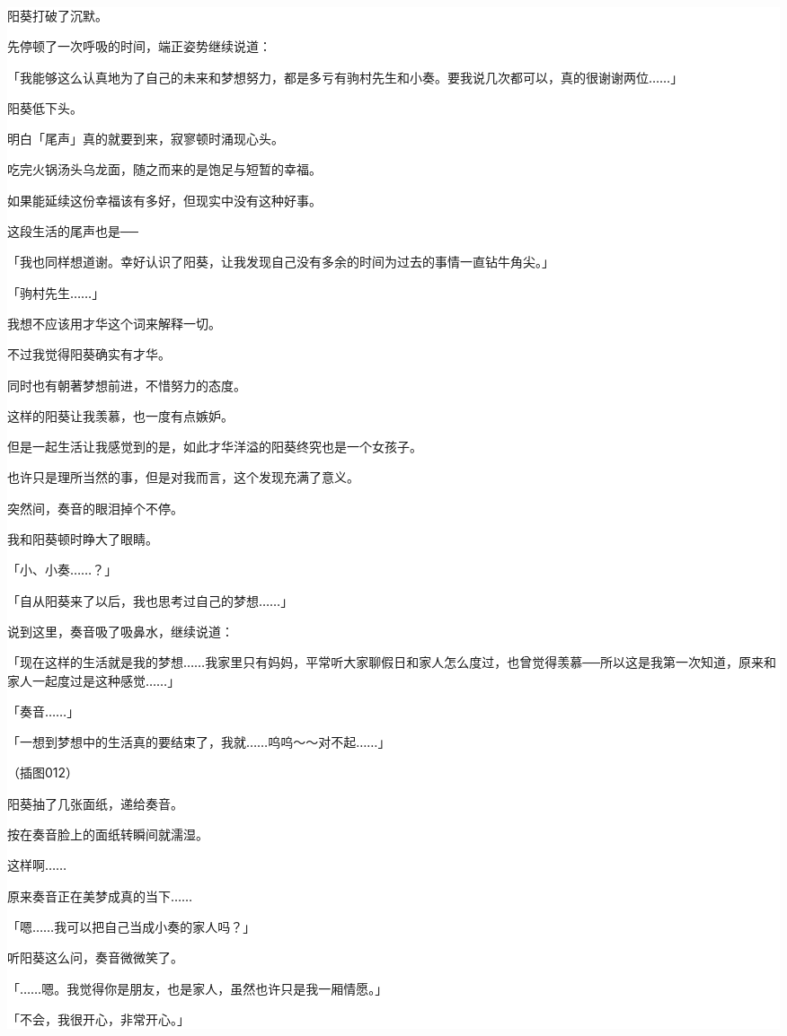 阳葵打破了沉默。

先停顿了一次呼吸的时间，端正姿势继续说道：

「我能够这么认真地为了自己的未来和梦想努力，都是多亏有驹村先生和小奏。要我说几次都可以，真的很谢谢两位……」

阳葵低下头。

明白「尾声」真的就要到来，寂寥顿时涌现心头。

吃完火锅汤头乌龙面，随之而来的是饱足与短暂的幸福。

如果能延续这份幸福该有多好，但现实中没有这种好事。

这段生活的尾声也是──

「我也同样想道谢。幸好认识了阳葵，让我发现自己没有多余的时间为过去的事情一直钻牛角尖。」

「驹村先生……」

我想不应该用才华这个词来解释一切。

不过我觉得阳葵确实有才华。

同时也有朝著梦想前进，不惜努力的态度。

这样的阳葵让我羡慕，也一度有点嫉妒。

但是一起生活让我感觉到的是，如此才华洋溢的阳葵终究也是一个女孩子。

也许只是理所当然的事，但是对我而言，这个发现充满了意义。

突然间，奏音的眼泪掉个不停。

我和阳葵顿时睁大了眼睛。

「小、小奏……？」

「自从阳葵来了以后，我也思考过自己的梦想……」

说到这里，奏音吸了吸鼻水，继续说道：

「现在这样的生活就是我的梦想……我家里只有妈妈，平常听大家聊假日和家人怎么度过，也曾觉得羡慕──所以这是我第一次知道，原来和家人一起度过是这种感觉……」

「奏音……」

「一想到梦想中的生活真的要结束了，我就……呜呜～～对不起……」

（插图012）

阳葵抽了几张面纸，递给奏音。

按在奏音脸上的面纸转瞬间就濡湿。

这样啊……

原来奏音正在美梦成真的当下……

「嗯……我可以把自己当成小奏的家人吗？」

听阳葵这么问，奏音微微笑了。

「……嗯。我觉得你是朋友，也是家人，虽然也许只是我一厢情愿。」

「不会，我很开心，非常开心。」
